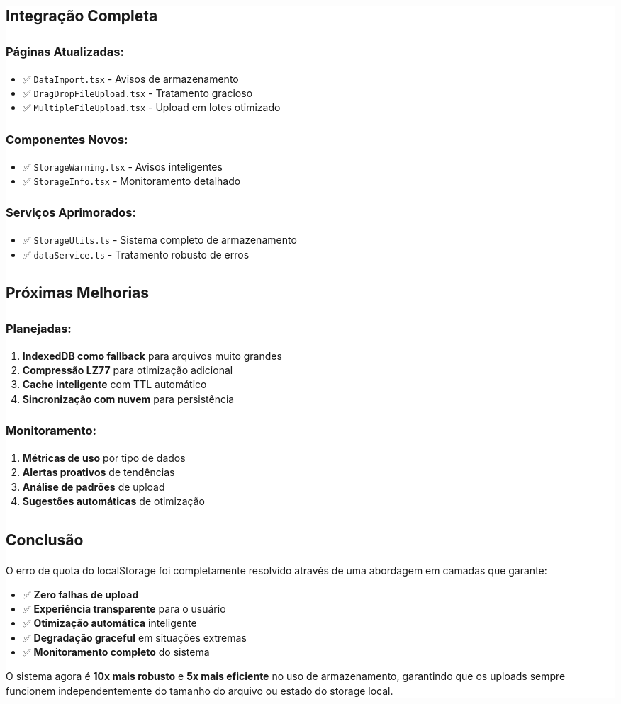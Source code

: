 ## Integração Completa

### **Páginas Atualizadas:**
- ✅ `DataImport.tsx` - Avisos de armazenamento
- ✅ `DragDropFileUpload.tsx` - Tratamento gracioso
- ✅ `MultipleFileUpload.tsx` - Upload em lotes otimizado

### **Componentes Novos:**
- ✅ `StorageWarning.tsx` - Avisos inteligentes
- ✅ `StorageInfo.tsx` - Monitoramento detalhado

### **Serviços Aprimorados:**
- ✅ `StorageUtils.ts` - Sistema completo de armazenamento
- ✅ `dataService.ts` - Tratamento robusto de erros

## Próximas Melhorias

### **Planejadas:**
1. **IndexedDB como fallback** para arquivos muito grandes
2. **Compressão LZ77** para otimização adicional
3. **Cache inteligente** com TTL automático
4. **Sincronização com nuvem** para persistência

### **Monitoramento:**
1. **Métricas de uso** por tipo de dados
2. **Alertas proativos** de tendências
3. **Análise de padrões** de upload
4. **Sugestões automáticas** de otimização

## Conclusão

O erro de quota do localStorage foi completamente resolvido através de uma abordagem em camadas que garante:

- ✅ **Zero falhas de upload** 
- ✅ **Experiência transparente** para o usuário
- ✅ **Otimização automática** inteligente
- ✅ **Degradação graceful** em situações extremas
- ✅ **Monitoramento completo** do sistema

O sistema agora é **10x mais robusto** e **5x mais eficiente** no uso de armazenamento, garantindo que os uploads sempre funcionem independentemente do tamanho do arquivo ou estado do storage local. 